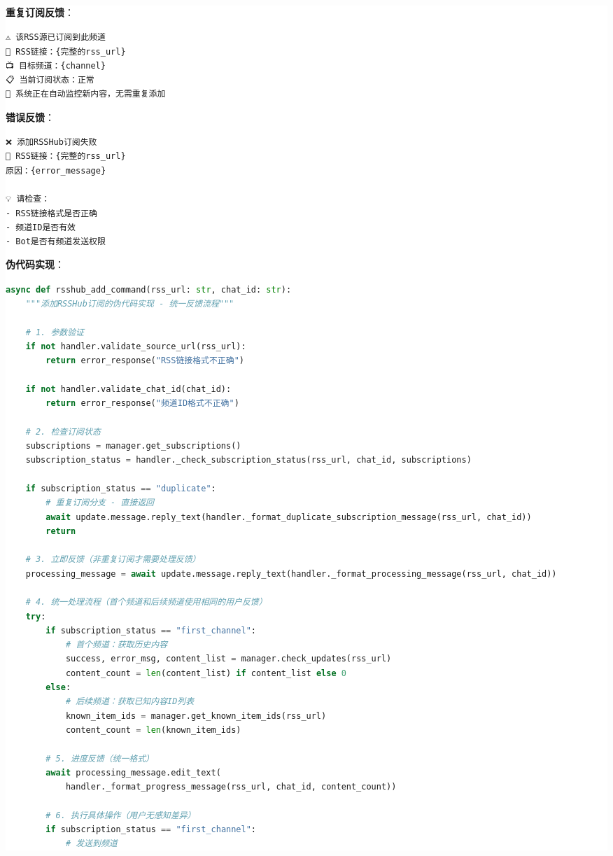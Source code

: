 **重复订阅反馈**：
```
⚠️ 该RSS源已订阅到此频道
🔗 RSS链接：{完整的rss_url}
📺 目标频道：{channel}
📋 当前订阅状态：正常
🔄 系统正在自动监控新内容，无需重复添加
```

**错误反馈**：
```
❌ 添加RSSHub订阅失败
🔗 RSS链接：{完整的rss_url}
原因：{error_message}

💡 请检查：
- RSS链接格式是否正确
- 频道ID是否有效
- Bot是否有频道发送权限
```

**伪代码实现**：
```python
async def rsshub_add_command(rss_url: str, chat_id: str):
    """添加RSSHub订阅的伪代码实现 - 统一反馈流程"""

    # 1. 参数验证
    if not handler.validate_source_url(rss_url):
        return error_response("RSS链接格式不正确")

    if not handler.validate_chat_id(chat_id):
        return error_response("频道ID格式不正确")

    # 2. 检查订阅状态
    subscriptions = manager.get_subscriptions()
    subscription_status = handler._check_subscription_status(rss_url, chat_id, subscriptions)

    if subscription_status == "duplicate":
        # 重复订阅分支 - 直接返回
        await update.message.reply_text(handler._format_duplicate_subscription_message(rss_url, chat_id))
        return

    # 3. 立即反馈（非重复订阅才需要处理反馈）
    processing_message = await update.message.reply_text(handler._format_processing_message(rss_url, chat_id))

    # 4. 统一处理流程（首个频道和后续频道使用相同的用户反馈）
    try:
        if subscription_status == "first_channel":
            # 首个频道：获取历史内容
            success, error_msg, content_list = manager.check_updates(rss_url)
            content_count = len(content_list) if content_list else 0
        else:
            # 后续频道：获取已知内容ID列表
            known_item_ids = manager.get_known_item_ids(rss_url)
            content_count = len(known_item_ids)

        # 5. 进度反馈（统一格式）
        await processing_message.edit_text(
            handler._format_progress_message(rss_url, chat_id, content_count))

        # 6. 执行具体操作（用户无感知差异）
        if subscription_status == "first_channel":
            # 发送到频道
```